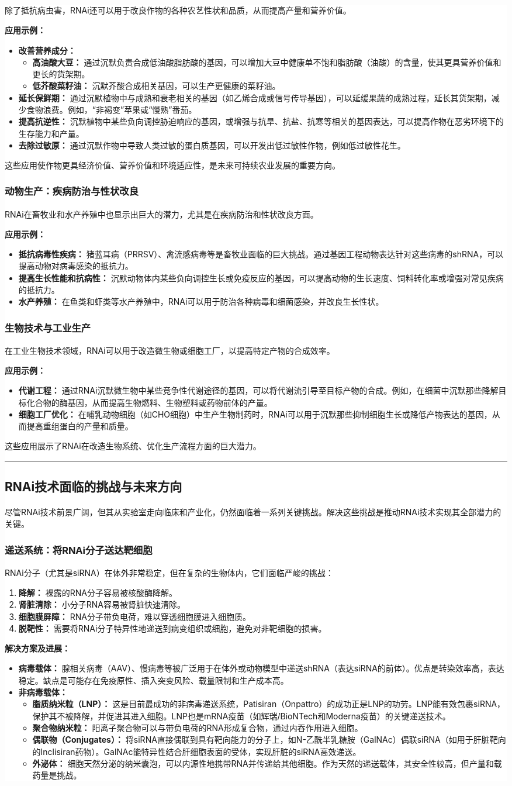 除了抵抗病虫害，RNAi还可以用于改良作物的各种农艺性状和品质，从而提高产量和营养价值。

**应用示例：**
*   **改善营养成分：**
    *   **高油酸大豆：** 通过沉默负责合成低油酸脂肪酸的基因，可以增加大豆中健康单不饱和脂肪酸（油酸）的含量，使其更具营养价值和更长的货架期。
    *   **低芥酸菜籽油：** 沉默芥酸合成相关基因，可以生产更健康的菜籽油。
*   **延长保鲜期：** 通过沉默植物中与成熟和衰老相关的基因（如乙烯合成或信号传导基因），可以延缓果蔬的成熟过程，延长其货架期，减少食物浪费。例如，“非褐变”苹果或“慢熟”番茄。
*   **提高抗逆性：** 沉默植物中某些负向调控胁迫响应的基因，或增强与抗旱、抗盐、抗寒等相关的基因表达，可以提高作物在恶劣环境下的生存能力和产量。
*   **去除过敏原：** 通过沉默作物中导致人类过敏的蛋白质基因，可以开发出低过敏性作物，例如低过敏性花生。

这些应用使作物更具经济价值、营养价值和环境适应性，是未来可持续农业发展的重要方向。

### 动物生产：疾病防治与性状改良

RNAi在畜牧业和水产养殖中也显示出巨大的潜力，尤其是在疾病防治和性状改良方面。

**应用示例：**
*   **抵抗病毒性疾病：** 猪蓝耳病（PRRSV）、禽流感病毒等是畜牧业面临的巨大挑战。通过基因工程动物表达针对这些病毒的shRNA，可以提高动物对病毒感染的抵抗力。
*   **提高生长性能和抗病性：** 沉默动物体内某些负向调控生长或免疫反应的基因，可以提高动物的生长速度、饲料转化率或增强对常见疾病的抵抗力。
*   **水产养殖：** 在鱼类和虾类等水产养殖中，RNAi可以用于防治各种病毒和细菌感染，并改良生长性状。

### 生物技术与工业生产

在工业生物技术领域，RNAi可以用于改造微生物或细胞工厂，以提高特定产物的合成效率。

**应用示例：**
*   **代谢工程：** 通过RNAi沉默微生物中某些竞争性代谢途径的基因，可以将代谢流引导至目标产物的合成。例如，在细菌中沉默那些降解目标化合物的酶基因，从而提高生物燃料、生物塑料或药物前体的产量。
*   **细胞工厂优化：** 在哺乳动物细胞（如CHO细胞）中生产生物制药时，RNAi可以用于沉默那些抑制细胞生长或降低产物表达的基因，从而提高重组蛋白的产量和质量。

这些应用展示了RNAi在改造生物系统、优化生产流程方面的巨大潜力。

---

## RNAi技术面临的挑战与未来方向

尽管RNAi技术前景广阔，但其从实验室走向临床和产业化，仍然面临着一系列关键挑战。解决这些挑战是推动RNAi技术实现其全部潜力的关键。

### 递送系统：将RNAi分子送达靶细胞

RNAi分子（尤其是siRNA）在体外非常稳定，但在复杂的生物体内，它们面临严峻的挑战：
1.  **降解：** 裸露的RNA分子容易被核酸酶降解。
2.  **肾脏清除：** 小分子RNA容易被肾脏快速清除。
3.  **细胞膜屏障：** RNA分子带负电荷，难以穿透细胞膜进入细胞质。
4.  **脱靶性：** 需要将RNAi分子特异性地递送到病变组织或细胞，避免对非靶细胞的损害。

**解决方案及进展：**
*   **病毒载体：** 腺相关病毒（AAV）、慢病毒等被广泛用于在体外或动物模型中递送shRNA（表达siRNA的前体）。优点是转染效率高，表达稳定。缺点是可能存在免疫原性、插入突变风险、载量限制和生产成本高。
*   **非病毒载体：**
    *   **脂质纳米粒（LNP）：** 这是目前最成功的非病毒递送系统，Patisiran（Onpattro）的成功正是LNP的功劳。LNP能有效包裹siRNA，保护其不被降解，并促进其进入细胞。LNP也是mRNA疫苗（如辉瑞/BioNTech和Moderna疫苗）的关键递送技术。
    *   **聚合物纳米粒：** 阳离子聚合物可以与带负电荷的RNA形成复合物，通过内吞作用进入细胞。
    *   **偶联物（Conjugates）：** 将siRNA直接偶联到具有靶向能力的分子上，如N-乙酰半乳糖胺（GalNAc）偶联siRNA（如用于肝脏靶向的Inclisiran药物）。GalNAc能特异性结合肝细胞表面的受体，实现肝脏的siRNA高效递送。
    *   **外泌体：** 细胞天然分泌的纳米囊泡，可以内源性地携带RNA并传递给其他细胞。作为天然的递送载体，其安全性较高，但产量和载药量是挑战。
